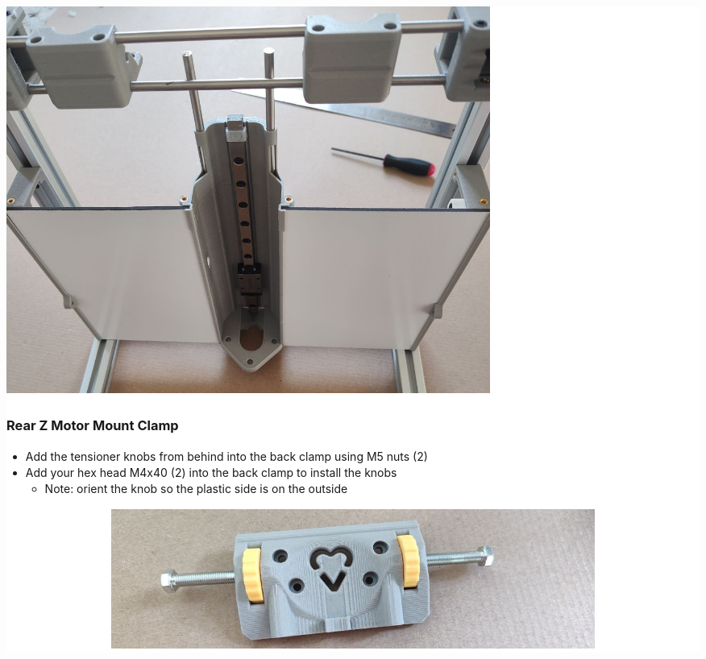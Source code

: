   <img width="600" src="../images/18_mid_panels.jpg">
</p>

### Rear Z Motor Mount Clamp
* Add the tensioner knobs from behind into the back clamp using M5 nuts (2)
* Add your hex head M4x40 (2) into the back clamp to install the knobs
  * Note: orient the knob so the plastic side is on the outside


<p align="center">
  <img width="600" src="../images/19_clamp_knobs.jpg">
</p>
